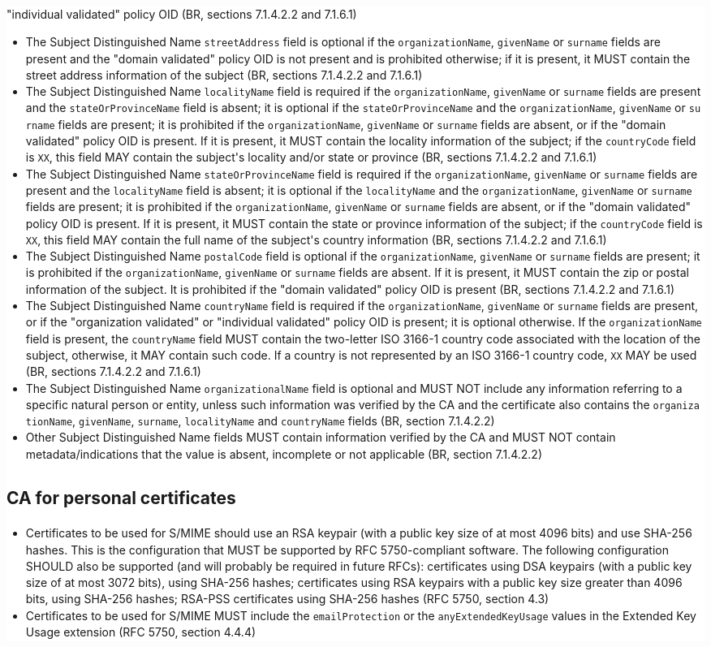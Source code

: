   "individual validated" policy OID (BR, sections 7.1.4.2.2 and 7.1.6.1)
* The Subject Distinguished Name `streetAddress` field is optional if the
  `organizationName`, `givenName` or `surname` fields are present and the
  "domain validated" policy OID is not present and is prohibited otherwise; if
  it is present, it MUST contain the street address information of the subject
  (BR, sections 7.1.4.2.2 and 7.1.6.1)
* The Subject Distinguished Name `localityName` field is required if the
  `organizationName`, `givenName` or `surname` fields are present and the
  `stateOrProvinceName` field is absent; it is optional if the
  `stateOrProvinceName` and the `organizationName`, `givenName` or `surname`
  fields are present; it is prohibited if the `organizationName`, `givenName`
  or `surname` fields are absent, or if the "domain validated" policy OID is
  present. If it is present, it MUST contain the locality information of the
  subject; if the `countryCode` field is `XX`, this field MAY contain the
  subject's locality and/or state or province (BR, sections 7.1.4.2.2 and
  7.1.6.1)
* The Subject Distinguished Name `stateOrProvinceName` field is required if the
  `organizationName`, `givenName` or `surname` fields are present and the
  `localityName` field is absent; it is optional if the `localityName` and the
  `organizationName`, `givenName` or `surname` fields are present; it is
  prohibited if the `organizationName`, `givenName` or `surname` fields are
  absent, or if the "domain validated" policy OID is present. If it is present,
  it MUST contain the state or province information of the subject; if the
  `countryCode` field is `XX`, this field MAY contain the full name of the
  subject's country information (BR, sections 7.1.4.2.2 and 7.1.6.1)
* The Subject Distinguished Name `postalCode` field is optional if the
  `organizationName`, `givenName` or `surname` fields are present; it is
  prohibited if the `organizationName`, `givenName` or `surname` fields are
  absent. If it is present, it MUST contain the zip or postal information of the
  subject. It is prohibited if the "domain validated" policy OID is present (BR,
  sections 7.1.4.2.2 and 7.1.6.1)
* The Subject Distinguished Name `countryName` field is required if the
  `organizationName`, `givenName` or `surname` fields are present, or if the
  "organization validated" or "individual validated" policy OID is present; it
  is optional otherwise. If the `organizationName` field is present, the
  `countryName` field MUST contain the two-letter ISO 3166-1 country code
  associated with the location of the subject, otherwise, it MAY contain such
  code. If a country is not represented by an ISO 3166-1 country code, `XX` MAY
  be used (BR, sections 7.1.4.2.2 and 7.1.6.1)
* The Subject Distinguished Name `organizationalName` field is optional and MUST
  NOT include any information referring to a specific natural person or entity,
  unless such information was verified by the CA and the certificate also
  contains the `organizationName`, `givenName`, `surname`, `localityName` and
  `countryName` fields (BR, section 7.1.4.2.2)
* Other Subject Distinguished Name fields MUST contain information verified by
  the CA and MUST NOT contain metadata/indications that the value is absent,
  incomplete or not applicable (BR, section 7.1.4.2.2)

## CA for personal certificates
* Certificates to be used for S/MIME should use an RSA keypair (with a public
  key size of at most 4096 bits) and use SHA-256 hashes. This is the
  configuration that MUST be supported by RFC 5750-compliant software. The
  following configuration SHOULD also be supported (and will probably be
  required in future RFCs): certificates using DSA keypairs (with a public key
  size of at most 3072 bits), using SHA-256 hashes; certificates using RSA
  keypairs with a public key size greater than 4096 bits, using SHA-256 hashes;
  RSA-PSS certificates using SHA-256 hashes (RFC 5750, section 4.3)
* Certificates to be used for S/MIME MUST include the `emailProtection` or the
  `anyExtendedKeyUsage` values in the Extended Key Usage extension (RFC 5750,
  section 4.4.4)
